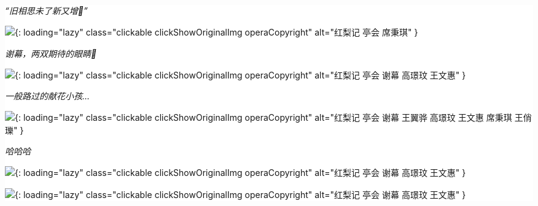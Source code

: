 *“旧相思未了新又增🙁”*

![](https://apqx.oss-cn-hangzhou.aliyuncs.com/blog/opera/20230812/hongliji_tinghui/DSC02367_thumb.jpg){: loading="lazy" class="clickable clickShowOriginalImg operaCopyright" alt="红梨记 亭会 席秉琪" }

*谢幕，两双期待的眼睛🥺*

![](https://apqx.oss-cn-hangzhou.aliyuncs.com/blog/opera/20230812/hongliji_tinghui/DSC02370_thumb.jpg){: loading="lazy" class="clickable clickShowOriginalImg operaCopyright" alt="红梨记 亭会 谢幕 高璟玟 王文惠" }

*一般路过的献花小孩...*

![](https://apqx.oss-cn-hangzhou.aliyuncs.com/blog/opera/20230812/hongliji_tinghui/DSC02373_thumb.jpg){: loading="lazy" class="clickable clickShowOriginalImg operaCopyright" alt="红梨记 亭会 谢幕 王翼骅 高璟玟 王文惠 席秉琪 王俏瓅" }

*哈哈哈*

![](https://apqx.oss-cn-hangzhou.aliyuncs.com/blog/opera/20230812/hongliji_tinghui/DSC02379_thumb.jpg){: loading="lazy" class="clickable clickShowOriginalImg operaCopyright" alt="红梨记 亭会 谢幕 高璟玟 王文惠" }

![](https://apqx.oss-cn-hangzhou.aliyuncs.com/blog/opera/20230812/hongliji_tinghui/DSC02380_thumb.jpg){: loading="lazy" class="clickable clickShowOriginalImg operaCopyright" alt="红梨记 亭会 谢幕 高璟玟 王文惠" }